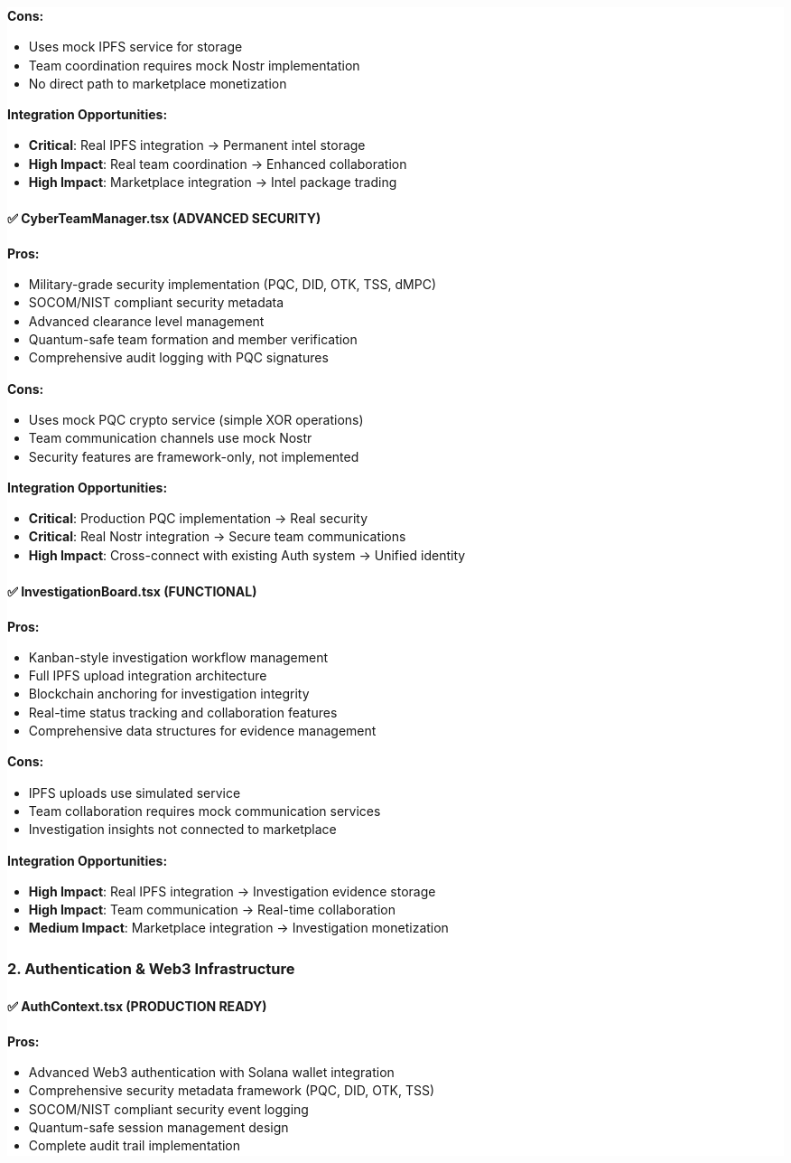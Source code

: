 **Cons:**
- Uses mock IPFS service for storage
- Team coordination requires mock Nostr implementation
- No direct path to marketplace monetization

**Integration Opportunities:**
- **Critical**: Real IPFS integration → Permanent intel storage
- **High Impact**: Real team coordination → Enhanced collaboration
- **High Impact**: Marketplace integration → Intel package trading

#### **✅ CyberTeamManager.tsx (ADVANCED SECURITY)**
**Pros:**
- Military-grade security implementation (PQC, DID, OTK, TSS, dMPC)
- SOCOM/NIST compliant security metadata
- Advanced clearance level management
- Quantum-safe team formation and member verification
- Comprehensive audit logging with PQC signatures

**Cons:**
- Uses mock PQC crypto service (simple XOR operations)
- Team communication channels use mock Nostr
- Security features are framework-only, not implemented

**Integration Opportunities:**
- **Critical**: Production PQC implementation → Real security
- **Critical**: Real Nostr integration → Secure team communications
- **High Impact**: Cross-connect with existing Auth system → Unified identity

#### **✅ InvestigationBoard.tsx (FUNCTIONAL)**
**Pros:**
- Kanban-style investigation workflow management
- Full IPFS upload integration architecture
- Blockchain anchoring for investigation integrity
- Real-time status tracking and collaboration features
- Comprehensive data structures for evidence management

**Cons:**
- IPFS uploads use simulated service
- Team collaboration requires mock communication services
- Investigation insights not connected to marketplace

**Integration Opportunities:**
- **High Impact**: Real IPFS integration → Investigation evidence storage
- **High Impact**: Team communication → Real-time collaboration
- **Medium Impact**: Marketplace integration → Investigation monetization

### **2. Authentication & Web3 Infrastructure**

#### **✅ AuthContext.tsx (PRODUCTION READY)**
**Pros:**
- Advanced Web3 authentication with Solana wallet integration
- Comprehensive security metadata framework (PQC, DID, OTK, TSS)
- SOCOM/NIST compliant security event logging
- Quantum-safe session management design
- Complete audit trail implementation
